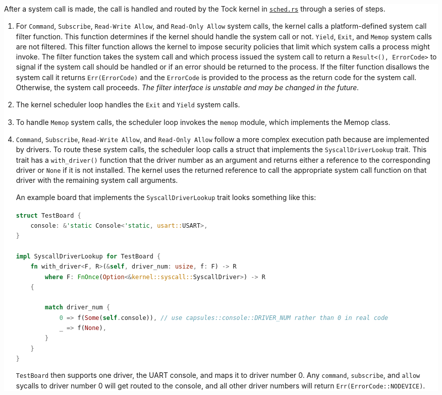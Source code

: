 After a system call is made, the call is handled and routed by the Tock kernel
in [`sched.rs`](../kernel/src/kernel.rs) through a series of steps.

1. For `Command`, `Subscribe`, `Read-Write Allow`, and `Read-Only Allow` system
   calls, the kernel calls a platform-defined system call filter function. This
   function determines if the kernel should handle the system call or not.
   `Yield`, `Exit`, and `Memop` system calls are not filtered. This filter
   function allows the kernel to impose security policies that limit which
   system calls a process might invoke. The filter function takes the system
   call and which process issued the system call to return a `Result<(),
   ErrorCode>` to signal if the system call should be handled or if an error
   should be returned to the process. If the filter function disallows the
   system call it returns `Err(ErrorCode)` and the `ErrorCode` is provided to
   the process as the return code for the system call. Otherwise, the system
   call proceeds. _The filter interface is unstable and may be changed in the
   future._

2. The kernel scheduler loop handles the `Exit` and `Yield` system calls.

3. To handle `Memop` system calls, the scheduler loop invokes the `memop`
   module, which implements the Memop class.

4. `Command`, `Subscribe`, `Read-Write Allow`, and `Read-Only Allow` follow a more
   complex execution path because are implemented by drivers. To route these
   system calls, the scheduler loop calls a struct that implements the
   `SyscallDriverLookup` trait. This trait has a `with_driver()` function that
   the driver number as an argument and returns either a reference to the
   corresponding driver or `None` if it is not installed. The kernel uses the
   returned reference to call the appropriate system call function on that
   driver with the remaining system call arguments.

   An example board that implements the `SyscallDriverLookup` trait looks
   something like this:

   ```rust
   struct TestBoard {
       console: &'static Console<'static, usart::USART>,
   }

   impl SyscallDriverLookup for TestBoard {
       fn with_driver<F, R>(&self, driver_num: usize, f: F) -> R
           where F: FnOnce(Option<&kernel::syscall::SyscallDriver>) -> R
       {

           match driver_num {
               0 => f(Some(self.console)), // use capsules::console::DRIVER_NUM rather than 0 in real code
               _ => f(None),
           }
       }
   }
   ```

   `TestBoard` then supports one driver, the UART console, and maps it to driver
   number 0. Any `command`, `subscribe`, and `allow` sycalls to driver number 0
   will get routed to the console, and all other driver numbers will return
   `Err(ErrorCode::NODEVICE)`.
